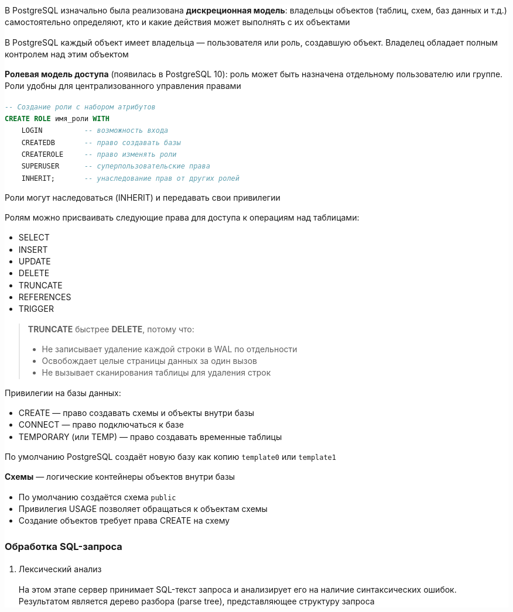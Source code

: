 В PostgreSQL изначально была реализована **дискреционная модель**: владельцы объектов (таблиц, схем, баз данных и т.д.) самостоятельно определяют, кто и какие действия может выполнять с их объектами

В PostgreSQL каждый объект имеет владельца — пользователя или роль, создавшую объект. Владелец обладает полным контролем над этим объектом

**Ролевая модель доступа** (появилась в PostgreSQL 10): роль может быть назначена отдельному пользователю или группе. Роли удобны для централизованного управления правами

```sql
-- Создание роли с набором атрибутов
CREATE ROLE имя_роли WITH
    LOGIN          -- возможность входа
    CREATEDB       -- право создавать базы
    CREATEROLE     -- право изменять роли
    SUPERUSER      -- суперпользовательские права
    INHERIT;       -- унаследование прав от других ролей
```

Роли могут наследоваться (INHERIT) и передавать свои привилегии

Ролям можно присваивать следующие права для доступа к операциям над таблицами:

  * SELECT
  * INSERT
  * UPDATE
  * DELETE
  * TRUNCATE
  * REFERENCES
  * TRIGGER

> **TRUNCATE** быстрее **DELETE**, потому что:
>
> * Не записывает удаление каждой строки в WAL по отдельности
> * Освобождает целые страницы данных за один вызов
> * Не вызывает сканирования таблицы для удаления строк

Привилегии на базы данных:

  * CREATE — право создавать схемы и объекты внутри базы
  * CONNECT — право подключаться к базе
  * TEMPORARY (или TEMP) — право создавать временные таблицы

По умолчанию PostgreSQL создаёт новую базу как копию `template0` или `template1`

**Схемы** — логические контейнеры объектов внутри базы

  * По умолчанию создаётся схема `public`
  * Привилегия USAGE позволяет обращаться к объектам схемы
  * Создание объектов требует права CREATE на схему

### <a name="%D0%BE%D0%B1%D1%80%D0%B0%D0%B1%D0%BE%D1%82%D0%BA%D0%B0-sql-%D0%B7%D0%B0%D0%BF%D1%80%D0%BE%D1%81%D0%B0"></a> Обработка SQL-запроса

1. Лексический анализ 

    На этом этапе сервер принимает SQL-текст запроса и анализирует его на наличие синтакcических ошибок. Результатом является дерево разбора (parse tree), представляющее структуру запроса

